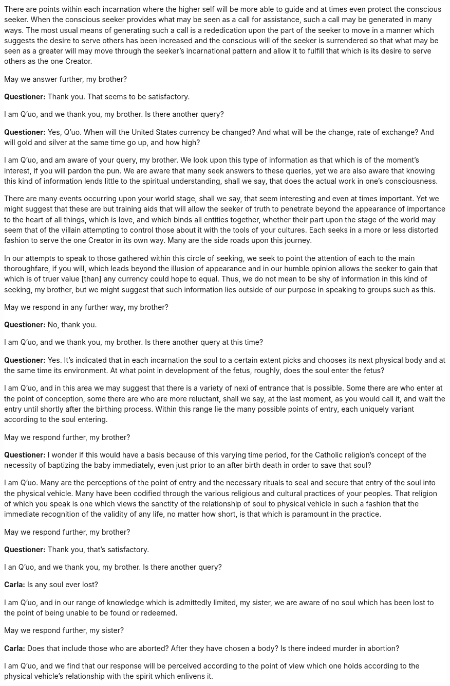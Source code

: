 <p>There are points within each incarnation where the higher self will be more able to guide and at times even protect the conscious seeker. When the conscious seeker provides what may be seen as a call for assistance, such a call may be generated in many ways. The most usual means of generating such a call is a rededication upon the part of the seeker to move in a manner which suggests the desire to serve others has been increased and the conscious will of the seeker is surrendered so that what may be seen as a greater will may move through the seeker’s incarnational pattern and allow it to fulfill that which is its desire to serve others as the one Creator.</p>
<p>May we answer further, my brother?</p>
<p><strong>Questioner:</strong> Thank you. That seems to be satisfactory.</p>
<p>I am Q’uo, and we thank you, my brother. Is there another query?</p>
<p><strong>Questioner:</strong> Yes, Q’uo. When will the United States currency be changed? And what will be the change, rate of exchange? And will gold and silver at the same time go up, and how high?</p>
<p>I am Q’uo, and am aware of your query, my brother. We look upon this type of information as that which is of the moment’s interest, if you will pardon the pun. We are aware that many seek answers to these queries, yet we are also aware that knowing this kind of information lends little to the spiritual understanding, shall we say, that does the actual work in one’s consciousness.</p>
<p>There are many events occurring upon your world stage, shall we say, that seem interesting and even at times important. Yet we might suggest that these are but training aids that will allow the seeker of truth to penetrate beyond the appearance of importance to the heart of all things, which is love, and which binds all entities together, whether their part upon the stage of the world may seem that of the villain attempting to control those about it with the tools of your cultures. Each seeks in a more or less distorted fashion to serve the one Creator in its own way. Many are the side roads upon this journey.</p>
<p>In our attempts to speak to those gathered within this circle of seeking, we seek to point the attention of each to the main thoroughfare, if you will, which leads beyond the illusion of appearance and in our humble opinion allows the seeker to gain that which is of truer value [than] any currency could hope to equal. Thus, we do not mean to be shy of information in this kind of seeking, my brother, but we might suggest that such information lies outside of our purpose in speaking to groups such as this.</p>
<p>May we respond in any further way, my brother?</p>
<p><strong>Questioner:</strong> No, thank you.</p>
<p>I am Q’uo, and we thank you, my brother. Is there another query at this time?</p>
<p><strong>Questioner:</strong> Yes. It’s indicated that in each incarnation the soul to a certain extent picks and chooses its next physical body and at the same time its environment. At what point in development of the fetus, roughly, does the soul enter the fetus?</p>
<p>I am Q’uo, and in this area we may suggest that there is a variety of nexi of entrance that is possible. Some there are who enter at the point of conception, some there are who are more reluctant, shall we say, at the last moment, as you would call it, and wait the entry until shortly after the birthing process. Within this range lie the many possible points of entry, each uniquely variant according to the soul entering.</p>
<p>May we respond further, my brother?</p>
<p><strong>Questioner:</strong> I wonder if this would have a basis because of this varying time period, for the Catholic religion’s concept of the necessity of baptizing the baby immediately, even just prior to an after birth death in order to save that soul?</p>
<p>I am Q’uo. Many are the perceptions of the point of entry and the necessary rituals to seal and secure that entry of the soul into the physical vehicle. Many have been codified through the various religious and cultural practices of your peoples. That religion of which you speak is one which views the sanctity of the relationship of soul to physical vehicle in such a fashion that the immediate recognition of the validity of any life, no matter how short, is that which is paramount in the practice.</p>
<p>May we respond further, my brother?</p>
<p><strong>Questioner:</strong> Thank you, that’s satisfactory.</p>
<p>I an Q’uo, and we thank you, my brother. Is there another query?</p>
<p><strong>Carla:</strong> Is any soul ever lost?</p>
<p>I am Q’uo, and in our range of knowledge which is admittedly limited, my sister, we are aware of no soul which has been lost to the point of being unable to be found or redeemed.</p>
<p>May we respond further, my sister?</p>
<p><strong>Carla:</strong> Does that include those who are aborted? After they have chosen a body? Is there indeed murder in abortion?</p>
<p>I am Q’uo, and we find that our response will be perceived according to the point of view which one holds according to the physical vehicle’s relationship with the spirit which enlivens it.</p>